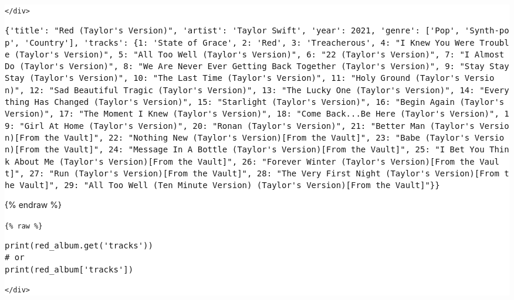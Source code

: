     </div>
</div>
</div>

<div class="output_wrapper">
<div class="output">

<div class="output_area">

<div class="output_subarea output_stream output_stdout output_text">
<pre>{&#39;title&#39;: &#34;Red (Taylor&#39;s Version)&#34;, &#39;artist&#39;: &#39;Taylor Swift&#39;, &#39;year&#39;: 2021, &#39;genre&#39;: [&#39;Pop&#39;, &#39;Synth-pop&#39;, &#39;Country&#39;], &#39;tracks&#39;: {1: &#39;State of Grace&#39;, 2: &#39;Red&#39;, 3: &#39;Treacherous&#39;, 4: &#34;I Knew You Were Trouble (Taylor&#39;s Version)&#34;, 5: &#34;All Too Well (Taylor&#39;s Version)&#34;, 6: &#34;22 (Taylor&#39;s Version)&#34;, 7: &#34;I Almost Do (Taylor&#39;s Version)&#34;, 8: &#34;We Are Never Ever Getting Back Together (Taylor&#39;s Version)&#34;, 9: &#34;Stay Stay Stay (Taylor&#39;s Version)&#34;, 10: &#34;The Last Time (Taylor&#39;s Version)&#34;, 11: &#34;Holy Ground (Taylor&#39;s Version)&#34;, 12: &#34;Sad Beautiful Tragic (Taylor&#39;s Version)&#34;, 13: &#34;The Lucky One (Taylor&#39;s Version)&#34;, 14: &#34;Everything Has Changed (Taylor&#39;s Version)&#34;, 15: &#34;Starlight (Taylor&#39;s Version)&#34;, 16: &#34;Begin Again (Taylor&#39;s Version)&#34;, 17: &#34;The Moment I Knew (Taylor&#39;s Version)&#34;, 18: &#34;Come Back...Be Here (Taylor&#39;s Version)&#34;, 19: &#34;Girl At Home (Taylor&#39;s Version)&#34;, 20: &#34;Ronan (Taylor&#39;s Version)&#34;, 21: &#34;Better Man (Taylor&#39;s Version)[From the Vault]&#34;, 22: &#34;Nothing New (Taylor&#39;s Version)[From the Vault]&#34;, 23: &#34;Babe (Taylor&#39;s Version)[From the Vault]&#34;, 24: &#34;Message In A Bottle (Taylor&#39;s Version)[From the Vault]&#34;, 25: &#34;I Bet You Think About Me (Taylor&#39;s Version)[From the Vault]&#34;, 26: &#34;Forever Winter (Taylor&#39;s Version)[From the Vault]&#34;, 27: &#34;Run (Taylor&#39;s Version)[From the Vault]&#34;, 28: &#34;The Very First Night (Taylor&#39;s Version)[From the Vault]&#34;, 29: &#34;All Too Well (Ten Minute Version) (Taylor&#39;s Version)[From the Vault]&#34;}}
</pre>
</div>
</div>

</div>
</div>

</div>
    {% endraw %}

    {% raw %}
    
<div class="cell border-box-sizing code_cell rendered">
<div class="input">

<div class="inner_cell">
    <div class="input_area">
<div class=" highlight hl-ipython3"><pre><span></span><span class="nb">print</span><span class="p">(</span><span class="n">red_album</span><span class="o">.</span><span class="n">get</span><span class="p">(</span><span class="s1">&#39;tracks&#39;</span><span class="p">))</span>
<span class="c1"># or</span>
<span class="nb">print</span><span class="p">(</span><span class="n">red_album</span><span class="p">[</span><span class="s1">&#39;tracks&#39;</span><span class="p">])</span>
</pre></div>

    </div>
</div>
</div>

<div class="output_wrapper">
<div class="output">

<div class="output_area">

<div class="output_subarea output_stream output_stdout output_text">